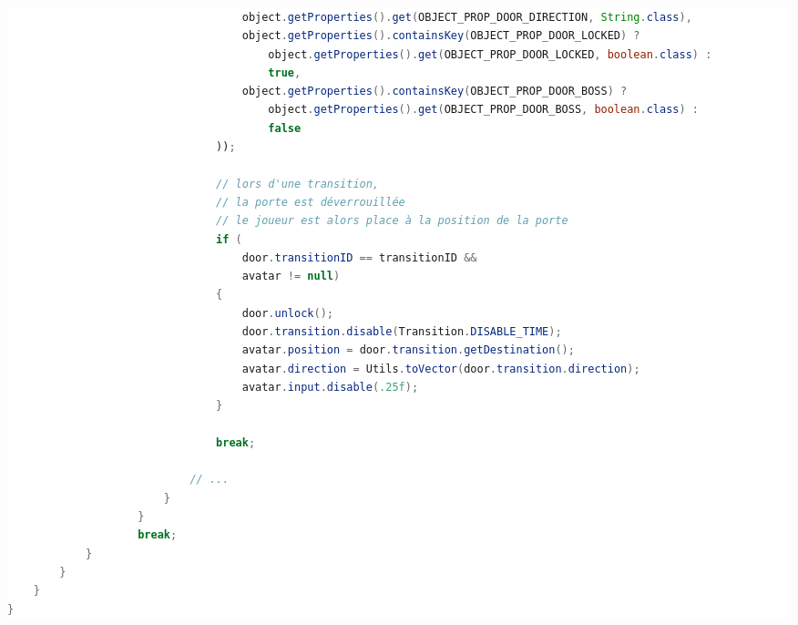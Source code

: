 ```java
                                    object.getProperties().get(OBJECT_PROP_DOOR_DIRECTION, String.class),
                                    object.getProperties().containsKey(OBJECT_PROP_DOOR_LOCKED) ?
                                        object.getProperties().get(OBJECT_PROP_DOOR_LOCKED, boolean.class) :
                                        true,
                                    object.getProperties().containsKey(OBJECT_PROP_DOOR_BOSS) ?
                                        object.getProperties().get(OBJECT_PROP_DOOR_BOSS, boolean.class) :
                                        false
                                ));
                                
                                // lors d'une transition,
                                // la porte est déverrouillée
                                // le joueur est alors place à la position de la porte
                                if (
                                    door.transitionID == transitionID &&
                                    avatar != null)
                                {
                                    door.unlock();
                                    door.transition.disable(Transition.DISABLE_TIME);
                                    avatar.position = door.transition.getDestination();
                                    avatar.direction = Utils.toVector(door.transition.direction);
                                    avatar.input.disable(.25f);
                                }

                                break;
                            
                            // ...
                        }
                    }
                    break;
            }
        }
    }
}
```
